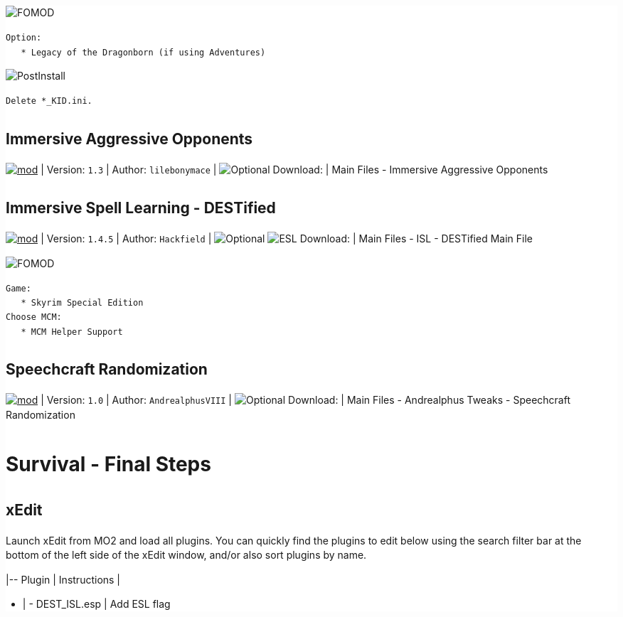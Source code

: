 ![FOMOD]
~~~
Option:
   * Legacy of the Dragonborn (if using Adventures)
~~~

![PostInstall]
~~~
Delete *_KID.ini.
~~~

## Immersive Aggressive Opponents

[![mod]](https://www.nexusmods.com/skyrimspecialedition/mods/70236) | Version: `1.3` | Author: `lilebonymace` | ![Optional]
Download: | Main Files - Immersive Aggressive Opponents

## Immersive Spell Learning - DESTified

[![mod]](https://www.nexusmods.com/skyrimspecialedition/mods/45514) | Version: `1.4.5` | Author: `Hackfield` | ![Optional] ![ESL]
Download: | Main Files - ISL - DESTified Main File

![FOMOD]
~~~
Game:
   * Skyrim Special Edition
Choose MCM:
   * MCM Helper Support
~~~

## Speechcraft Randomization

[![mod]](https://www.nexusmods.com/skyrimspecialedition/mods/46752) | Version: `1.0` | Author: `AndrealphusVIII` | ![Optional]
Download: | Main Files - Andrealphus Tweaks - Speechcraft Randomization

# Survival - Final Steps

## xEdit

Launch xEdit from MO2 and load all plugins.  You can quickly find the plugins to edit below using the search filter bar at the bottom of the left side of the xEdit window, and/or also sort plugins by name.

|--
Plugin | Instructions |
- | -
DEST_ISL.esp | Add ESL flag


[mod]: https://img.shields.io/badge/Link-Download-006000?style=flat-square
[core]: https://img.shields.io/badge/Core-006000?style=flat-square
[cao]: https://img.shields.io/badge/CAO-important?style=flat-square
[ck]: https://img.shields.io/badge/CK-important?style=flat-square
[bsa]: https://img.shields.io/badge/BSA-critical?style=flat-square
[visuals]: https://img.shields.io/badge/Visuals-informational?style=flat-square
[fomod]: https://img.shields.io/badge/FOMOD%20Instructions-informational?style=for-the-badge
[postinstall]: https://img.shields.io/badge/Post--Install%20Instructions-00B000?style=for-the-badge
[adventures]: https://img.shields.io/badge/Adventures-blueviolet?style=flat-square
[adventureslg]: https://img.shields.io/badge/Adventures-blueviolet?style=for-the-badge
[corelg]: https://img.shields.io/badge/Core-006000?style=for-the-badge
[optional]: https://img.shields.io/badge/Optional-AAAA00?style=flat-square
[esm]: https://img.shields.io/badge/ESM-blue?style=flat-square
[esl]: https://img.shields.io/badge/ESL-orange?style=flat-square
[esl-c]: https://img.shields.io/badge/ESL--C-red?style=flat-square
[qac]: https://img.shields.io/badge/QAC-critical?style=flat-square